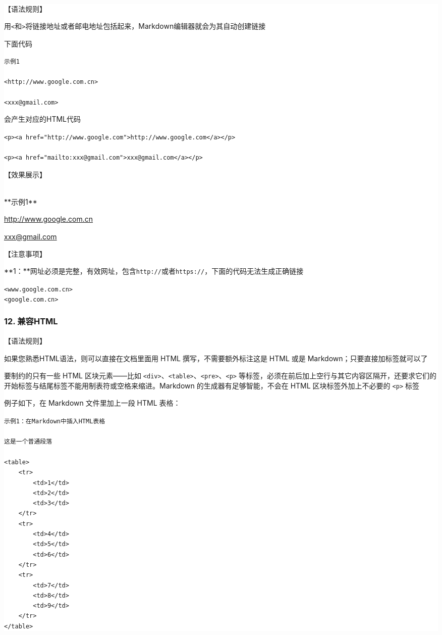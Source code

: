 【语法规则】

用`<`和`>`将链接地址或者邮电地址包括起来，Markdown编辑器就会为其自动创建链接

下面代码

    示例1

    <http://www.google.com.cn>

    <xxx@gmail.com>

会产生对应的HTML代码

    <p><a href="http://www.google.com">http://www.google.com</a></p>

    <p><a href="mailto:xxx@gmail.com">xxx@gmail.com</a></p>


【效果展示】

<br/>
**示例1**

<http://www.google.com.cn>

<xxx@gmail.com>

【注意事项】

**1：**网址必须是完整，有效网址，包含`http://`或者`https://`，下面的代码无法生成正确链接

    <www.google.com.cn>
    <google.com.cn>

### 12. 兼容HTML

【语法规则】

如果您熟悉HTML语法，则可以直接在文档里面用 HTML 撰写，不需要额外标注这是 HTML 或是 Markdown；只要直接加标签就可以了

要制约的只有一些 HTML 区块元素――比如 `<div>`、`<table>`、`<pre>`、`<p>` 等标签，必须在前后加上空行与其它内容区隔开，还要求它们的开始标签与结尾标签不能用制表符或空格来缩进。Markdown 的生成器有足够智能，不会在 HTML 区块标签外加上不必要的 `<p>` 标签

例子如下，在 Markdown 文件里加上一段 HTML 表格：

    示例1：在Markdown中插入HTML表格

    这是一个普通段落

    <table>
        <tr>
            <td>1</td>
            <td>2</td>
            <td>3</td>
        </tr>
        <tr>
            <td>4</td>
            <td>5</td>
            <td>6</td>
        </tr>
        <tr>
            <td>7</td>
            <td>8</td>
            <td>9</td>
        </tr>
    </table>
